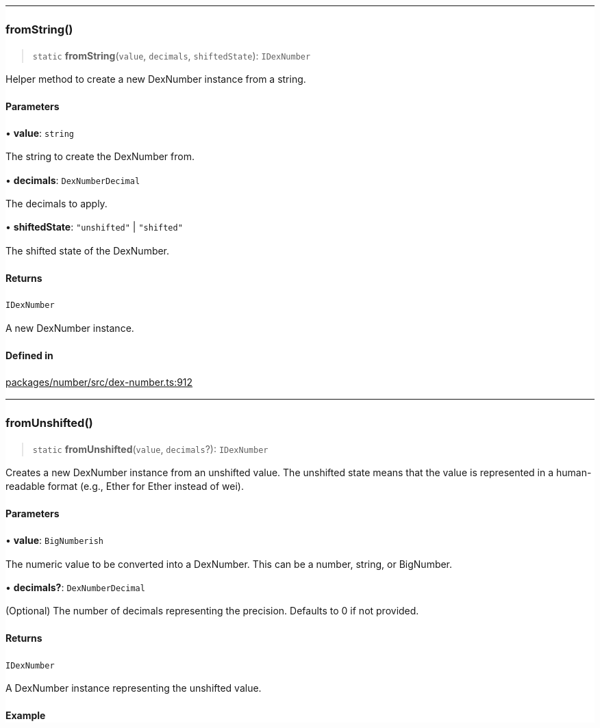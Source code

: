 ***

### fromString()

> `static` **fromString**(`value`, `decimals`, `shiftedState`): `IDexNumber`

Helper method to create a new DexNumber instance from a string.

#### Parameters

• **value**: `string`

The string to create the DexNumber from.

• **decimals**: `DexNumberDecimal`

The decimals to apply.

• **shiftedState**: `"unshifted"` \| `"shifted"`

The shifted state of the DexNumber.

#### Returns

`IDexNumber`

A new DexNumber instance.

#### Defined in

[packages/number/src/dex-number.ts:912](https://github.com/niZmosis/dex-toolkit/blob/3d8b41b44787b30fbea5de3ab4737662ffb61bc8/packages/number/src/dex-number.ts#L912)

***

### fromUnshifted()

> `static` **fromUnshifted**(`value`, `decimals`?): `IDexNumber`

Creates a new DexNumber instance from an unshifted value. The unshifted state means that
the value is represented in a human-readable format (e.g., Ether for Ether instead of wei).

#### Parameters

• **value**: `BigNumberish`

The numeric value to be converted into a DexNumber. This can be a number, string, or BigNumber.

• **decimals?**: `DexNumberDecimal`

(Optional) The number of decimals representing the precision. Defaults to 0 if not provided.

#### Returns

`IDexNumber`

A DexNumber instance representing the unshifted value.

#### Example
